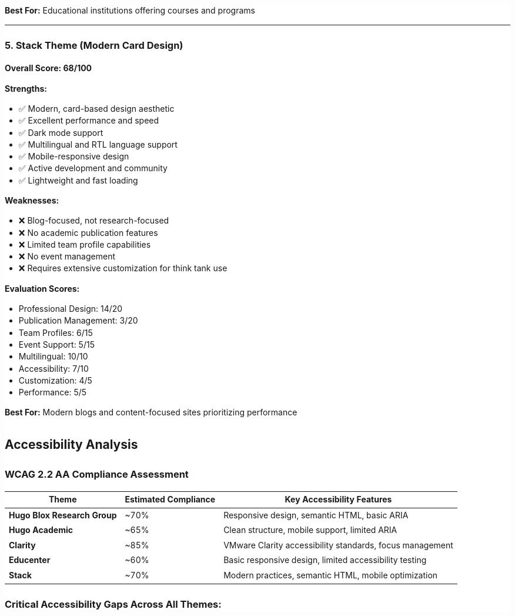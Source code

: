 **Best For:** Educational institutions offering courses and programs

---

### 5. Stack Theme (Modern Card Design)

**Overall Score: 68/100**

**Strengths:**
- ✅ Modern, card-based design aesthetic
- ✅ Excellent performance and speed
- ✅ Dark mode support
- ✅ Multilingual and RTL language support
- ✅ Mobile-responsive design
- ✅ Active development and community
- ✅ Lightweight and fast loading

**Weaknesses:**
- ❌ Blog-focused, not research-focused
- ❌ No academic publication features
- ❌ Limited team profile capabilities
- ❌ No event management
- ❌ Requires extensive customization for think tank use

**Evaluation Scores:**
- Professional Design: 14/20
- Publication Management: 3/20
- Team Profiles: 6/15
- Event Support: 5/15
- Multilingual: 10/10
- Accessibility: 7/10
- Customization: 4/5
- Performance: 5/5

**Best For:** Modern blogs and content-focused sites prioritizing performance

## Accessibility Analysis

### WCAG 2.2 AA Compliance Assessment

| Theme | Estimated Compliance | Key Accessibility Features |
|-------|---------------------|----------------------------|
| **Hugo Blox Research Group** | ~70% | Responsive design, semantic HTML, basic ARIA |
| **Hugo Academic** | ~65% | Clean structure, mobile support, limited ARIA |
| **Clarity** | ~85% | VMware Clarity accessibility standards, focus management |
| **Educenter** | ~60% | Basic responsive design, limited accessibility testing |
| **Stack** | ~70% | Modern practices, semantic HTML, mobile optimization |

### Critical Accessibility Gaps Across All Themes:
